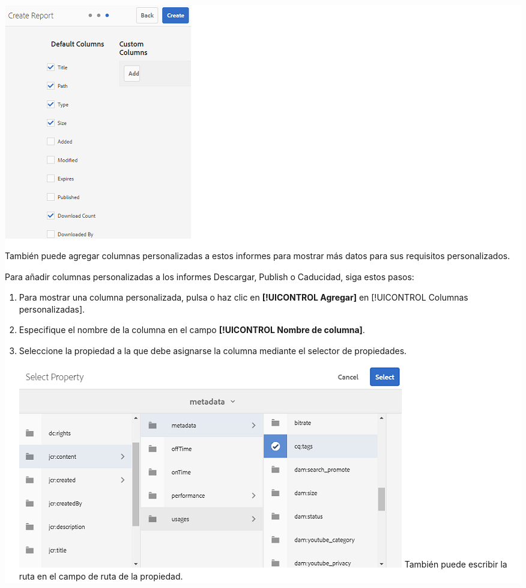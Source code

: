    ![](assets/createdownloadreport.png)

   También puede agregar columnas personalizadas a estos informes para mostrar más datos para sus requisitos personalizados.

   Para añadir columnas personalizadas a los informes Descargar, Publish o Caducidad, siga estos pasos:

   1. Para mostrar una columna personalizada, pulsa o haz clic en **[!UICONTROL Agregar]** en [!UICONTROL Columnas personalizadas].
   1. Especifique el nombre de la columna en el campo **[!UICONTROL Nombre de columna]**.
   1. Seleccione la propiedad a la que debe asignarse la columna mediante el selector de propiedades.

      ![](assets/property-picker.png)
También puede escribir la ruta en el campo de ruta de la propiedad.
